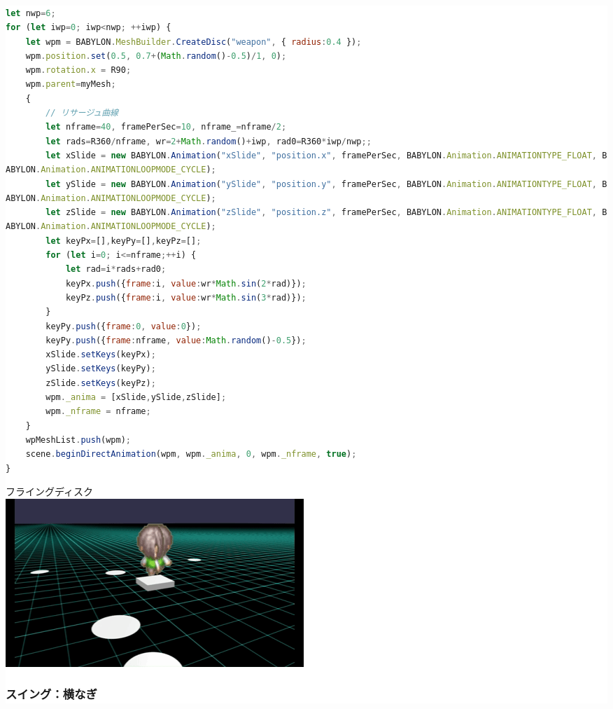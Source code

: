 ```js
let nwp=6;
for (let iwp=0; iwp<nwp; ++iwp) {
    let wpm = BABYLON.MeshBuilder.CreateDisc("weapon", { radius:0.4 });
    wpm.position.set(0.5, 0.7+(Math.random()-0.5)/1, 0);
    wpm.rotation.x = R90;
    wpm.parent=myMesh;
    {
        // リサージュ曲線
        let nframe=40, framePerSec=10, nframe_=nframe/2;
        let rads=R360/nframe, wr=2+Math.random()+iwp, rad0=R360*iwp/nwp;;
        let xSlide = new BABYLON.Animation("xSlide", "position.x", framePerSec, BABYLON.Animation.ANIMATIONTYPE_FLOAT, BABYLON.Animation.ANIMATIONLOOPMODE_CYCLE);
        let ySlide = new BABYLON.Animation("ySlide", "position.y", framePerSec, BABYLON.Animation.ANIMATIONTYPE_FLOAT, BABYLON.Animation.ANIMATIONLOOPMODE_CYCLE);
        let zSlide = new BABYLON.Animation("zSlide", "position.z", framePerSec, BABYLON.Animation.ANIMATIONTYPE_FLOAT, BABYLON.Animation.ANIMATIONLOOPMODE_CYCLE);
        let keyPx=[],keyPy=[],keyPz=[];
        for (let i=0; i<=nframe;++i) {
            let rad=i*rads+rad0;
            keyPx.push({frame:i, value:wr*Math.sin(2*rad)});
            keyPz.push({frame:i, value:wr*Math.sin(3*rad)});
        }
        keyPy.push({frame:0, value:0});
        keyPy.push({frame:nframe, value:Math.random()-0.5});
        xSlide.setKeys(keyPx);
        ySlide.setKeys(keyPy);
        zSlide.setKeys(keyPz);
        wpm._anima = [xSlide,ySlide,zSlide];
        wpm._nframe = nframe;
    }
    wpMeshList.push(wpm);
    scene.beginDirectAnimation(wpm, wpm._anima, 0, wpm._nframe, true);
}
```

フライングディスク  
![](096/pic/096_ss_12.gif)

### スイング：横なぎ
